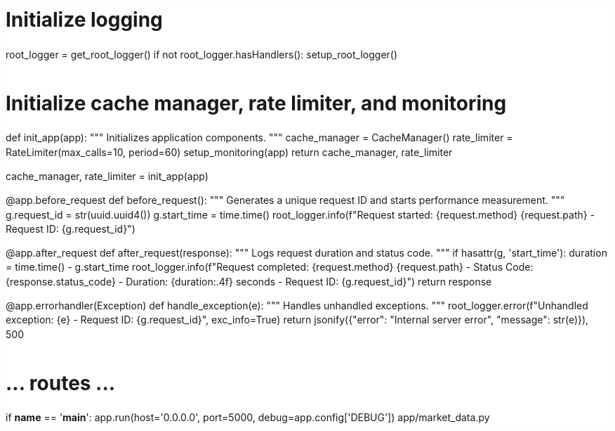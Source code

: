 # Initialize logging
root_logger = get_root_logger()
if not root_logger.hasHandlers():
    setup_root_logger()

# Initialize cache manager, rate limiter, and monitoring
def init_app(app):
    """
    Initializes application components.
    """
    cache_manager = CacheManager()
    rate_limiter = RateLimiter(max_calls=10, period=60)
    setup_monitoring(app)
    return cache_manager, rate_limiter

cache_manager, rate_limiter = init_app(app)

@app.before_request
def before_request():
    """
    Generates a unique request ID and starts performance measurement.
    """
    g.request_id = str(uuid.uuid4())
    g.start_time = time.time()
    root_logger.info(f"Request started: {request.method} {request.path} - Request ID: {g.request_id}")

@app.after_request
def after_request(response):
    """
    Logs request duration and status code.
    """
    if hasattr(g, 'start_time'):
        duration = time.time() - g.start_time
        root_logger.info(f"Request completed: {request.method} {request.path} - Status Code: {response.status_code} - Duration: {duration:.4f} seconds - Request ID: {g.request_id}")
    return response

@app.errorhandler(Exception)
def handle_exception(e):
    """
    Handles unhandled exceptions.
    """
    root_logger.error(f"Unhandled exception: {e} - Request ID: {g.request_id}", exc_info=True)
    return jsonify({"error": "Internal server error", "message": str(e)}), 500

# ... routes ...

if __name__ == '__main__':
    app.run(host='0.0.0.0', port=5000, debug=app.config['DEBUG'])
app/market_data.py
